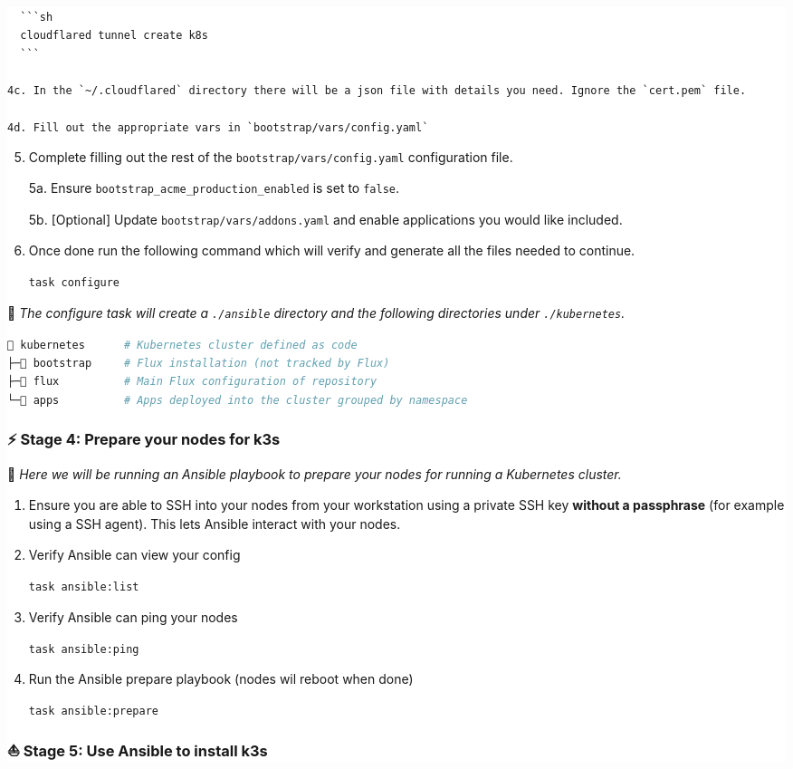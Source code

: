       ```sh
      cloudflared tunnel create k8s
      ```

    4c. In the `~/.cloudflared` directory there will be a json file with details you need. Ignore the `cert.pem` file.

    4d. Fill out the appropriate vars in `bootstrap/vars/config.yaml`

5. Complete filling out the rest of the `bootstrap/vars/config.yaml` configuration file.

    5a. Ensure `bootstrap_acme_production_enabled` is set to `false`.

    5b. [Optional] Update `bootstrap/vars/addons.yaml` and enable applications you would like included.

6. Once done run the following command which will verify and generate all the files needed to continue.

    ```sh
    task configure
    ```

📍 _The configure task will create a `./ansible` directory and the following directories under `./kubernetes`._

```sh
📁 kubernetes      # Kubernetes cluster defined as code
├─📁 bootstrap     # Flux installation (not tracked by Flux)
├─📁 flux          # Main Flux configuration of repository
└─📁 apps          # Apps deployed into the cluster grouped by namespace
```

### ⚡ Stage 4: Prepare your nodes for k3s

📍 _Here we will be running an Ansible playbook to prepare your nodes for running a Kubernetes cluster._

1. Ensure you are able to SSH into your nodes from your workstation using a private SSH key **without a passphrase** (for example using a SSH agent). This lets Ansible interact with your nodes.

2. Verify Ansible can view your config

    ```sh
    task ansible:list
    ```

3. Verify Ansible can ping your nodes

    ```sh
    task ansible:ping
    ```

4. Run the Ansible prepare playbook (nodes wil reboot when done)

    ```sh
    task ansible:prepare
    ```

### ⛵ Stage 5: Use Ansible to install k3s
